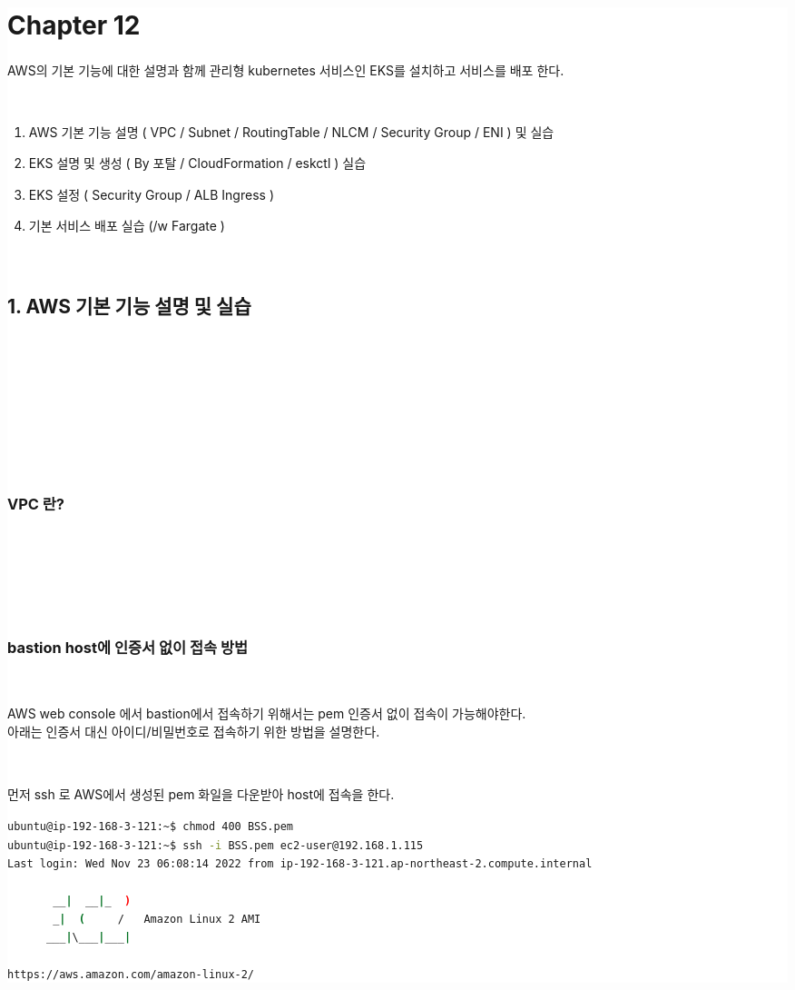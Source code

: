 # Chapter 12 

 AWS의 기본 기능에 대한 설명과 함께 관리형 kubernetes 서비스인
 EKS를 설치하고 서비스를 배포 한다.  


<br/>

1. AWS 기본 기능 설명 ( VPC / Subnet / RoutingTable / NLCM / Security Group / ENI ) 및 실습 

2. EKS 설명 및 생성 ( By 포탈 / CloudFormation / eskctl ) 실습  

3. EKS 설정 ( Security Group / ALB Ingress )  

4. 기본 서비스 배포 실습 (/w Fargate )

<br/>

## 1. AWS 기본 기능 설명 및 실습  

<br>


<br/>



<br/><br/>



<br/><br/>

### VPC 란?


<br/>


<br/>

<br/><br/>

### bastion host에 인증서 없이 접속 방법  

<br/>

AWS web console 에서 bastion에서 접속하기 위해서는 pem 인증서 없이 접속이 가능해야한다.  
아래는 인증서 대신 아이디/비밀번호로 접속하기 위한 방법을 설명한다.  

<br/>

먼저 ssh 로 AWS에서 생성된 pem 화일을 다운받아 host에 접속을 한다.  

```bash  
ubuntu@ip-192-168-3-121:~$ chmod 400 BSS.pem
ubuntu@ip-192-168-3-121:~$ ssh -i BSS.pem ec2-user@192.168.1.115
Last login: Wed Nov 23 06:08:14 2022 from ip-192-168-3-121.ap-northeast-2.compute.internal

       __|  __|_  )
       _|  (     /   Amazon Linux 2 AMI
      ___|\___|___|

https://aws.amazon.com/amazon-linux-2/
```  
